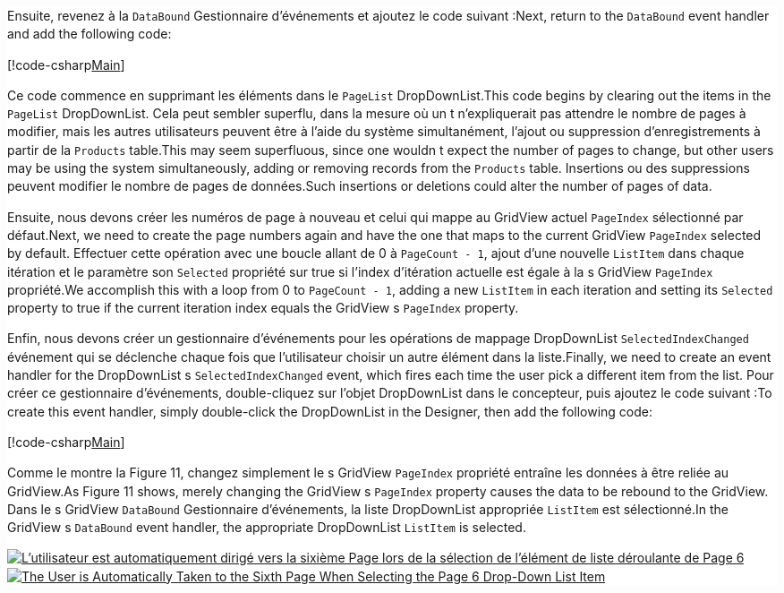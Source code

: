 <span data-ttu-id="a1db0-218">Ensuite, revenez à la `DataBound` Gestionnaire d’événements et ajoutez le code suivant :</span><span class="sxs-lookup"><span data-stu-id="a1db0-218">Next, return to the `DataBound` event handler and add the following code:</span></span>


[!code-csharp[Main](paging-and-sorting-report-data-cs/samples/sample6.cs)]

<span data-ttu-id="a1db0-219">Ce code commence en supprimant les éléments dans le `PageList` DropDownList.</span><span class="sxs-lookup"><span data-stu-id="a1db0-219">This code begins by clearing out the items in the `PageList` DropDownList.</span></span> <span data-ttu-id="a1db0-220">Cela peut sembler superflu, dans la mesure où un t n’expliquerait pas attendre le nombre de pages à modifier, mais les autres utilisateurs peuvent être à l’aide du système simultanément, l’ajout ou suppression d’enregistrements à partir de la `Products` table.</span><span class="sxs-lookup"><span data-stu-id="a1db0-220">This may seem superfluous, since one wouldn t expect the number of pages to change, but other users may be using the system simultaneously, adding or removing records from the `Products` table.</span></span> <span data-ttu-id="a1db0-221">Insertions ou des suppressions peuvent modifier le nombre de pages de données.</span><span class="sxs-lookup"><span data-stu-id="a1db0-221">Such insertions or deletions could alter the number of pages of data.</span></span>

<span data-ttu-id="a1db0-222">Ensuite, nous devons créer les numéros de page à nouveau et celui qui mappe au GridView actuel `PageIndex` sélectionné par défaut.</span><span class="sxs-lookup"><span data-stu-id="a1db0-222">Next, we need to create the page numbers again and have the one that maps to the current GridView `PageIndex` selected by default.</span></span> <span data-ttu-id="a1db0-223">Effectuer cette opération avec une boucle allant de 0 à `PageCount - 1`, ajout d’une nouvelle `ListItem` dans chaque itération et le paramètre son `Selected` propriété sur true si l’index d’itération actuelle est égale à la s GridView `PageIndex` propriété.</span><span class="sxs-lookup"><span data-stu-id="a1db0-223">We accomplish this with a loop from 0 to `PageCount - 1`, adding a new `ListItem` in each iteration and setting its `Selected` property to true if the current iteration index equals the GridView s `PageIndex` property.</span></span>

<span data-ttu-id="a1db0-224">Enfin, nous devons créer un gestionnaire d’événements pour les opérations de mappage DropDownList `SelectedIndexChanged` événement qui se déclenche chaque fois que l’utilisateur choisir un autre élément dans la liste.</span><span class="sxs-lookup"><span data-stu-id="a1db0-224">Finally, we need to create an event handler for the DropDownList s `SelectedIndexChanged` event, which fires each time the user pick a different item from the list.</span></span> <span data-ttu-id="a1db0-225">Pour créer ce gestionnaire d’événements, double-cliquez sur l’objet DropDownList dans le concepteur, puis ajoutez le code suivant :</span><span class="sxs-lookup"><span data-stu-id="a1db0-225">To create this event handler, simply double-click the DropDownList in the Designer, then add the following code:</span></span>


[!code-csharp[Main](paging-and-sorting-report-data-cs/samples/sample7.cs)]

<span data-ttu-id="a1db0-226">Comme le montre la Figure 11, changez simplement le s GridView `PageIndex` propriété entraîne les données à être reliée au GridView.</span><span class="sxs-lookup"><span data-stu-id="a1db0-226">As Figure 11 shows, merely changing the GridView s `PageIndex` property causes the data to be rebound to the GridView.</span></span> <span data-ttu-id="a1db0-227">Dans le s GridView `DataBound` Gestionnaire d’événements, la liste DropDownList appropriée `ListItem` est sélectionné.</span><span class="sxs-lookup"><span data-stu-id="a1db0-227">In the GridView s `DataBound` event handler, the appropriate DropDownList `ListItem` is selected.</span></span>


<span data-ttu-id="a1db0-228">[![L’utilisateur est automatiquement dirigé vers la sixième Page lors de la sélection de l’élément de liste déroulante de Page 6](paging-and-sorting-report-data-cs/_static/image22.png)](paging-and-sorting-report-data-cs/_static/image21.png)</span><span class="sxs-lookup"><span data-stu-id="a1db0-228">[![The User is Automatically Taken to the Sixth Page When Selecting the Page 6 Drop-Down List Item](paging-and-sorting-report-data-cs/_static/image22.png)](paging-and-sorting-report-data-cs/_static/image21.png)</span></span>
